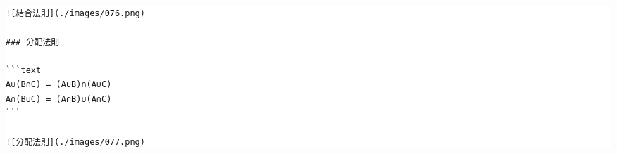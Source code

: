     ![結合法則](./images/076.png)
    
    ### 分配法則

    ```text
    A∪(B∩C) = (A∪B)∩(A∪C)
    A∩(B∪C) = (A∩B)∪(A∩C)
    ```

    ![分配法則](./images/077.png)
    
